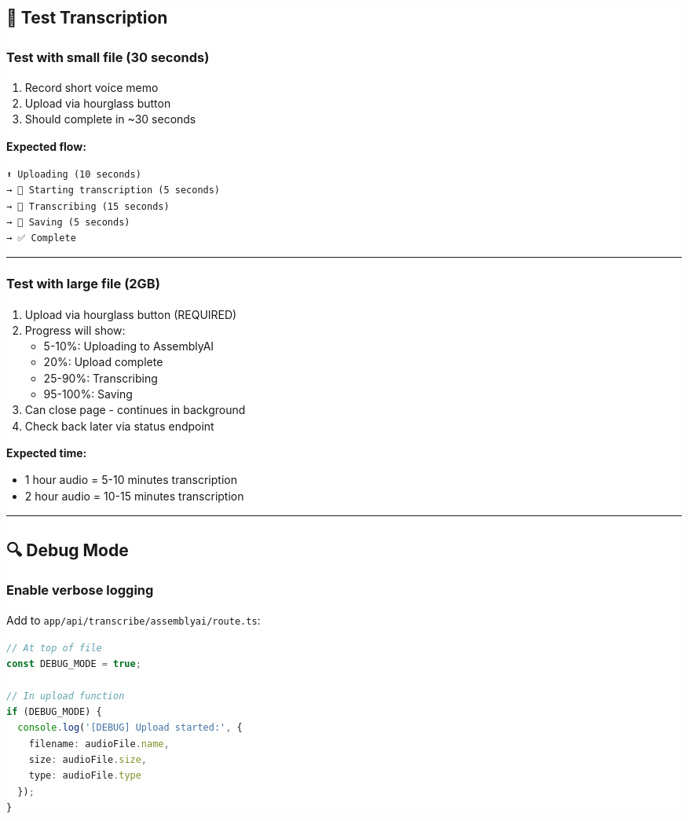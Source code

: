 
## 🧪 Test Transcription

### Test with small file (30 seconds)

1. Record short voice memo
2. Upload via hourglass button
3. Should complete in ~30 seconds

**Expected flow:**
```
⬆️ Uploading (10 seconds)
→ 🚀 Starting transcription (5 seconds)
→ 🎯 Transcribing (15 seconds)
→ 💾 Saving (5 seconds)
→ ✅ Complete
```

---

### Test with large file (2GB)

1. Upload via hourglass button (REQUIRED)
2. Progress will show:
   - 5-10%: Uploading to AssemblyAI
   - 20%: Upload complete
   - 25-90%: Transcribing
   - 95-100%: Saving
3. Can close page - continues in background
4. Check back later via status endpoint

**Expected time:**
- 1 hour audio = 5-10 minutes transcription
- 2 hour audio = 10-15 minutes transcription

---

## 🔍 Debug Mode

### Enable verbose logging

Add to `app/api/transcribe/assemblyai/route.ts`:

```typescript
// At top of file
const DEBUG_MODE = true;

// In upload function
if (DEBUG_MODE) {
  console.log('[DEBUG] Upload started:', {
    filename: audioFile.name,
    size: audioFile.size,
    type: audioFile.type
  });
}
```
